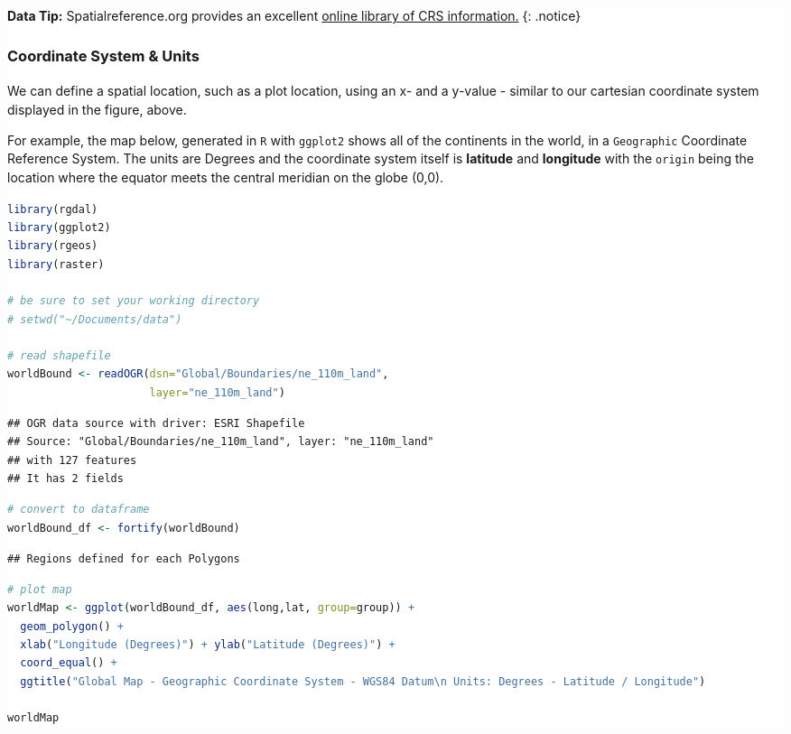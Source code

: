 <i class="fa fa-star"></i> **Data Tip:** Spatialreference.org provides an
excellent <a href="http://spatialreference.org/ref/epsg/" target="_blank">online
library of CRS information.</a>
{: .notice}

### Coordinate System & Units

We can define a spatial location, such as a plot location, using an x- and a
y-value - similar to our cartesian coordinate system displayed in the figure,
above.

For example, the map below, generated in `R` with `ggplot2` shows all of the
continents in the world, in a `Geographic` Coordinate Reference System. The
units are Degrees and the coordinate system itself is **latitude** and
**longitude** with the `origin` being the location where the equator meets
the central meridian on the globe (0,0).



```r
library(rgdal)
library(ggplot2)
library(rgeos)
library(raster)

# be sure to set your working directory
# setwd("~/Documents/data")

# read shapefile
worldBound <- readOGR(dsn="Global/Boundaries/ne_110m_land",
                      layer="ne_110m_land")
```

```
## OGR data source with driver: ESRI Shapefile 
## Source: "Global/Boundaries/ne_110m_land", layer: "ne_110m_land"
## with 127 features
## It has 2 fields
```

```r
# convert to dataframe
worldBound_df <- fortify(worldBound)
```

```
## Regions defined for each Polygons
```

```r
# plot map
worldMap <- ggplot(worldBound_df, aes(long,lat, group=group)) +
  geom_polygon() +
  xlab("Longitude (Degrees)") + ylab("Latitude (Degrees)") +
  coord_equal() +
  ggtitle("Global Map - Geographic Coordinate System - WGS84 Datum\n Units: Degrees - Latitude / Longitude")

worldMap
```
